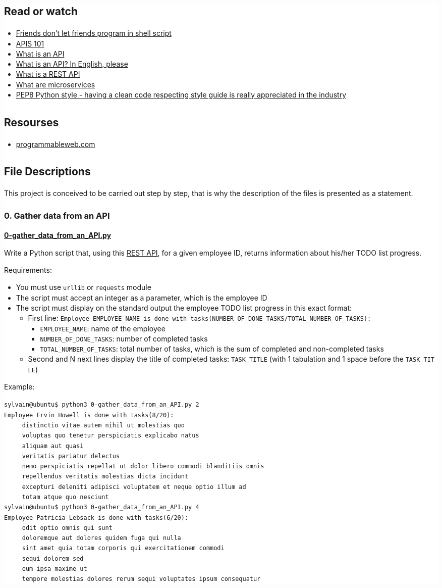## Read or watch

-  [Friends don’t let friends program in shell script](https://www.turnkeylinux.org/blog/friends-dont-let-friends-program-shell-script)
-  [APIS 101](https://www.programmableweb.com/api-university/what-are-apis-and-how-do-they-work)
-  [What is an API](https://www.webopedia.com/definitions/api/)
-  [What is an API? In English, please](https://www.freecodecamp.org/news/what-is-an-api-in-english-please-b880a3214a82/)
-  [What is a REST API](https://www.sitepoint.com/rest-api/)
-  [What are microservices](https://smartbear.com/solutions/microservices/)
-  [PEP8 Python style - having a clean code respecting style guide is really appreciated in the industry](https://www.python.org/dev/peps/pep-0008/)

## Resourses

-  [programmableweb.com](https://www.programmableweb.com/)

## File Descriptions

This project is conceived to be carried out step by step, that is why the description of the files is presented as a statement.

### 0. Gather data from an API

**[0-gather_data_from_an_API.py](0-gather_data_from_an_API.py)**

Write a Python script that, using this [REST API](https://jsonplaceholder.typicode.com/), for a given employee ID, returns information about his/her TODO list progress.

Requirements:

-  You must use `urllib` or `requests` module
-  The script must accept an integer as a parameter, which is the employee ID
-  The script must display on the standard output the employee TODO list progress in this exact format:
   -  First line: `Employee EMPLOYEE_NAME is done with tasks(NUMBER_OF_DONE_TASKS/TOTAL_NUMBER_OF_TASKS):`
      -  `EMPLOYEE_NAME`: name of the employee
      -  `NUMBER_OF_DONE_TASKS`: number of completed tasks
      -  `TOTAL_NUMBER_OF_TASKS`: total number of tasks, which is the sum of completed and non-completed tasks
   -  Second and N next lines display the title of completed tasks: `TASK_TITLE` (with 1 tabulation and 1 space before the `TASK_TITLE`)

Example:

```
sylvain@ubuntu$ python3 0-gather_data_from_an_API.py 2
Employee Ervin Howell is done with tasks(8/20):
     distinctio vitae autem nihil ut molestias quo
     voluptas quo tenetur perspiciatis explicabo natus
     aliquam aut quasi
     veritatis pariatur delectus
     nemo perspiciatis repellat ut dolor libero commodi blanditiis omnis
     repellendus veritatis molestias dicta incidunt
     excepturi deleniti adipisci voluptatem et neque optio illum ad
     totam atque quo nesciunt
sylvain@ubuntu$ python3 0-gather_data_from_an_API.py 4
Employee Patricia Lebsack is done with tasks(6/20):
     odit optio omnis qui sunt
     doloremque aut dolores quidem fuga qui nulla
     sint amet quia totam corporis qui exercitationem commodi
     sequi dolorem sed
     eum ipsa maxime ut
     tempore molestias dolores rerum sequi voluptates ipsum consequatur
```